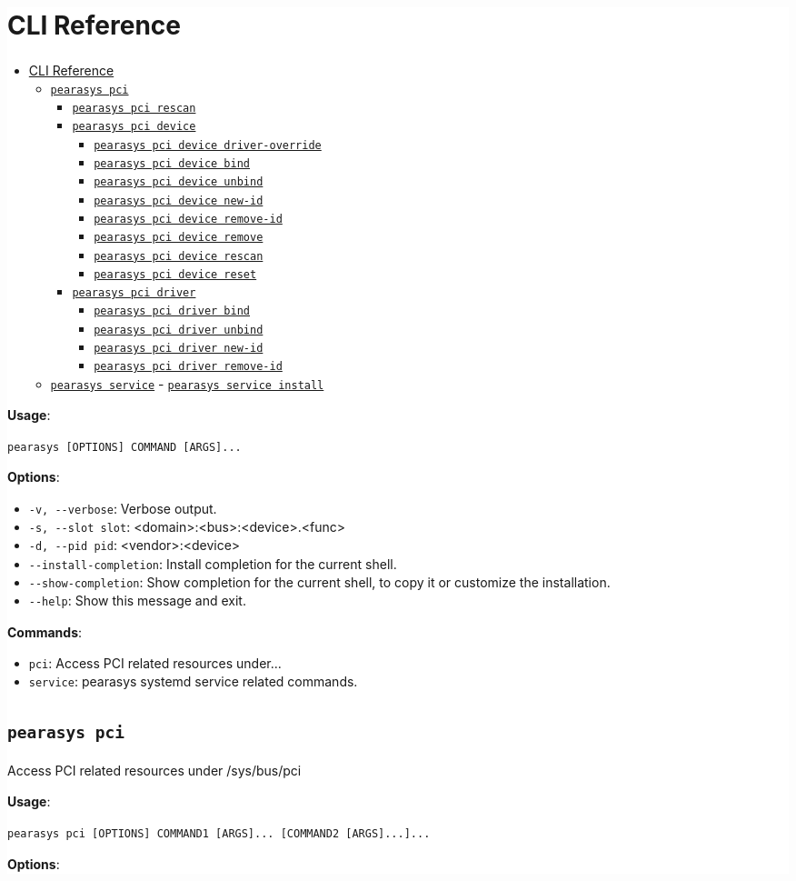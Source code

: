 # CLI Reference



- [CLI Reference](#cli-reference)
  - [`pearasys pci`](#pearasys-pci)
    - [`pearasys pci rescan`](#pearasys-pci-rescan)
    - [`pearasys pci device`](#pearasys-pci-device)
      - [`pearasys pci device driver-override`](#pearasys-pci-device-driver-override)
      - [`pearasys pci device bind`](#pearasys-pci-device-bind)
      - [`pearasys pci device unbind`](#pearasys-pci-device-unbind)
      - [`pearasys pci device new-id`](#pearasys-pci-device-new-id)
      - [`pearasys pci device remove-id`](#pearasys-pci-device-remove-id)
      - [`pearasys pci device remove`](#pearasys-pci-device-remove)
      - [`pearasys pci device rescan`](#pearasys-pci-device-rescan)
      - [`pearasys pci device reset`](#pearasys-pci-device-reset)
    - [`pearasys pci driver`](#pearasys-pci-driver)
      - [`pearasys pci driver bind`](#pearasys-pci-driver-bind)
      - [`pearasys pci driver unbind`](#pearasys-pci-driver-unbind)
      - [`pearasys pci driver new-id`](#pearasys-pci-driver-new-id)
      - [`pearasys pci driver remove-id`](#pearasys-pci-driver-remove-id)
  - [`pearasys service`](#pearasys-service) - [`pearasys service install`](#pearasys-service-install)
  

**Usage**:

```console
pearasys [OPTIONS] COMMAND [ARGS]...
```

**Options**:

- `-v, --verbose`: Verbose output.
- `-s, --slot slot`: &lt;domain&gt;:&lt;bus&gt;:&lt;device&gt;.&lt;func&gt;
- `-d, --pid pid`: &lt;vendor&gt;:&lt;device&gt;
- `--install-completion`: Install completion for the current shell.
- `--show-completion`: Show completion for the current shell, to copy it or customize the installation.
- `--help`: Show this message and exit.

**Commands**:

- `pci`: Access PCI related resources under...
- `service`: pearasys systemd service related commands.

## `pearasys pci`

Access PCI related resources under /sys/bus/pci

**Usage**:

```console
pearasys pci [OPTIONS] COMMAND1 [ARGS]... [COMMAND2 [ARGS]...]...
```

**Options**:
